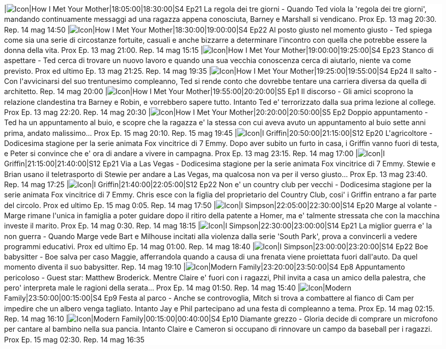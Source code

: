 |![Icon](https://guidatv.sky.it/uuid/4db67a7e-0643-42ed-8782-b3ab7309a426/cover?md5ChecksumParam=39ce3884f55ac93cb8201654a4e6dc1f)|How I Met Your Mother|18:05:00|18:30:00|S4 Ep21 La regola dei tre giorni - Quando Ted viola la &#039;regola dei tre giorni&#039;, mandando continuamente messaggi ad una ragazza appena conosciuta, Barney e Marshall si vendicano. Prox Ep. 13 mag 20:30. Rep. 14 mag 14:50
|![Icon](https://guidatv.sky.it/uuid/f635aad3-17e8-4d5b-9528-4b2548913c69/cover?md5ChecksumParam=39ce3884f55ac93cb8201654a4e6dc1f)|How I Met Your Mother|18:30:00|19:00:00|S4 Ep22 Al posto giusto nel momento giusto - Ted spiega come sia una serie di circostanze fortuite, casuali e anche bizzarre a determinare l&#039;incontro con quella che potrebbe essere la donna della vita. Prox Ep. 13 mag 21:00. Rep. 14 mag 15:15
|![Icon](https://guidatv.sky.it/uuid/a7282de8-01a4-47f0-a309-e2cce023a41d/cover?md5ChecksumParam=39ce3884f55ac93cb8201654a4e6dc1f)|How I Met Your Mother|19:00:00|19:25:00|S4 Ep23 Stanco di aspettare - Ted cerca di trovare un nuovo lavoro e quando una sua vecchia conoscenza cerca di aiutarlo, niente va come previsto. Prox ed ultimo Ep. 13 mag 21:25. Rep. 14 mag 19:35
|![Icon](https://guidatv.sky.it/uuid/88302f52-537f-44ea-ab95-c13433d665bd/cover?md5ChecksumParam=39ce3884f55ac93cb8201654a4e6dc1f)|How I Met Your Mother|19:25:00|19:55:00|S4 Ep24 Il salto - Con l&#039;avvicinarsi del suo trentunesimo compleanno, Ted si rende conto che dovrebbe tentare una carriera diversa da quella di architetto. Rep. 14 mag 20:00
|![Icon](https://guidatv.sky.it/uuid/a2bbb6ad-af4c-4f55-b9fa-6eca09e7c764/cover?md5ChecksumParam=75520606ea5a30b0da6b96bab003e57b)|How I Met Your Mother|19:55:00|20:20:00|S5 Ep1 Il discorso - Gli amici scoprono la relazione clandestina tra Barney e Robin, e vorrebbero sapere tutto. Intanto Ted e&#039; terrorizzato dalla sua prima lezione al college. Prox Ep. 13 mag 22:20. Rep. 14 mag 20:30
|![Icon](https://guidatv.sky.it/uuid/68b568cc-6cce-4b89-8679-883a980de98a/cover?md5ChecksumParam=75520606ea5a30b0da6b96bab003e57b)|How I Met Your Mother|20:20:00|20:50:00|S5 Ep2 Doppio appuntamento - Ted ha un appuntamento al buio, e scopre che la ragazza e&#039; la stessa con cui aveva avuto un appuntamento al buio sette anni prima, andato malissimo... Prox Ep. 15 mag 20:10. Rep. 15 mag 19:45
|![Icon](https://guidatv.sky.it/uuid/55cc3d3c-dc7c-47e0-9f03-489660aad3e4/cover?md5ChecksumParam=b276be724d40f176b547399ec9cde592)|I Griffin|20:50:00|21:15:00|S12 Ep20 L&#039;agricoltore - Dodicesima stagione per la serie animata Fox vincitrice di 7 Emmy. Dopo aver subito un furto in casa, i Griffin vanno fuori di testa, e Peter si convince che e&#039; ora di andare a vivere in campagna. Prox Ep. 13 mag 23:15. Rep. 14 mag 17:00
|![Icon](https://guidatv.sky.it/uuid/117359df-9d2f-4a80-ae73-ebedacf3310f/cover?md5ChecksumParam=b276be724d40f176b547399ec9cde592)|I Griffin|21:15:00|21:40:00|S12 Ep21 Via a Las Vegas - Dodicesima stagione per la serie animata Fox vincitrice di 7 Emmy. Stewie e Brian usano il teletrasporto di Stewie per andare a Las Vegas, ma qualcosa non va per il verso giusto... Prox Ep. 13 mag 23:40. Rep. 14 mag 17:25
|![Icon](https://guidatv.sky.it/uuid/18768336-9879-4d7f-b08d-3f675f5d33ff/cover?md5ChecksumParam=b276be724d40f176b547399ec9cde592)|I Griffin|21:40:00|22:05:00|S12 Ep22 Non e&#039; un country club per vecchi - Dodicesima stagione per la serie animata Fox vincitrice di 7 Emmy. Chris esce con la figlia del proprietario del Country Club, cosi&#039; i Griffin entrano a far parte del circolo. Prox ed ultimo Ep. 15 mag 0:05. Rep. 14 mag 17:50
|![Icon](https://guidatv.sky.it/uuid/4bffb1f3-d249-4d72-adb4-14fa3e775019/cover?md5ChecksumParam=fd20b854115a22545416ac712d489fbc)|I Simpson|22:05:00|22:30:00|S14 Ep20 Marge al volante - Marge rimane l&#039;unica in famiglia a poter guidare dopo il ritiro della patente a Homer, ma e&#039; talmente stressata che con la macchina investe il marito. Prox Ep. 14 mag 0:30. Rep. 14 mag 18:15
|![Icon](https://guidatv.sky.it/uuid/3a3858cc-7ab4-4a19-88a1-b61caf8aa19f/cover?md5ChecksumParam=fd20b854115a22545416ac712d489fbc)|I Simpson|22:30:00|23:00:00|S14 Ep21 La miglior guerra e&#039; la non guerra - Quando Marge vede Bart e Milhouse incitati alla violenza dalla serie &#039;South Park&#039;, prova a convincerli a vedere programmi educativi. Prox ed ultimo Ep. 14 mag 01:00. Rep. 14 mag 18:40
|![Icon](https://guidatv.sky.it/uuid/e8f09ad7-2d74-4aef-832d-1ed7e998fee3/cover?md5ChecksumParam=fd20b854115a22545416ac712d489fbc)|I Simpson|23:00:00|23:20:00|S14 Ep22 Boe babysitter - Boe salva per caso Maggie, afferrandola quando a causa di una frenata viene proiettata fuori dall&#039;auto. Da quel momento diventa il suo babysitter. Rep. 14 mag 19:10
|![Icon](https://guidatv.sky.it/uuid/415ad91d-9471-4d00-a662-9a6f8a4bae95/cover?md5ChecksumParam=579ef625742feded561dc1d0addb92f2)|Modern Family|23:20:00|23:50:00|S4 Ep8 Appuntamento pericoloso - Guest star: Matthew Broderick. Mentre Claire e&#039; fuori con i ragazzi, Phil invita a casa un amico della palestra, che pero&#039; interpreta male le ragioni della serata... Prox Ep. 14 mag 01:50. Rep. 14 mag 15:40
|![Icon](https://guidatv.sky.it/uuid/2f564c56-e5cf-4917-bd48-2e02918b52cf/cover?md5ChecksumParam=579ef625742feded561dc1d0addb92f2)|Modern Family|23:50:00|00:15:00|S4 Ep9 Festa al parco - Anche se controvoglia, Mitch si trova a combattere al fianco di Cam per impedire che un albero venga tagliato. Intanto Jay e Phil partecipano ad una festa di compleanno a tema. Prox Ep. 14 mag 02:15. Rep. 14 mag 16:10
|![Icon](https://guidatv.sky.it/uuid/2a3238c0-dc62-4182-b5d6-d8e5a6875306/cover?md5ChecksumParam=579ef625742feded561dc1d0addb92f2)|Modern Family|00:15:00|00:40:00|S4 Ep10 Diamante grezzo - Gloria decide di comprare un microfono per cantare al bambino nella sua pancia. Intanto Claire e Cameron si occupano di rinnovare un campo da baseball per i ragazzi. Prox Ep. 15 mag 02:30. Rep. 14 mag 16:35